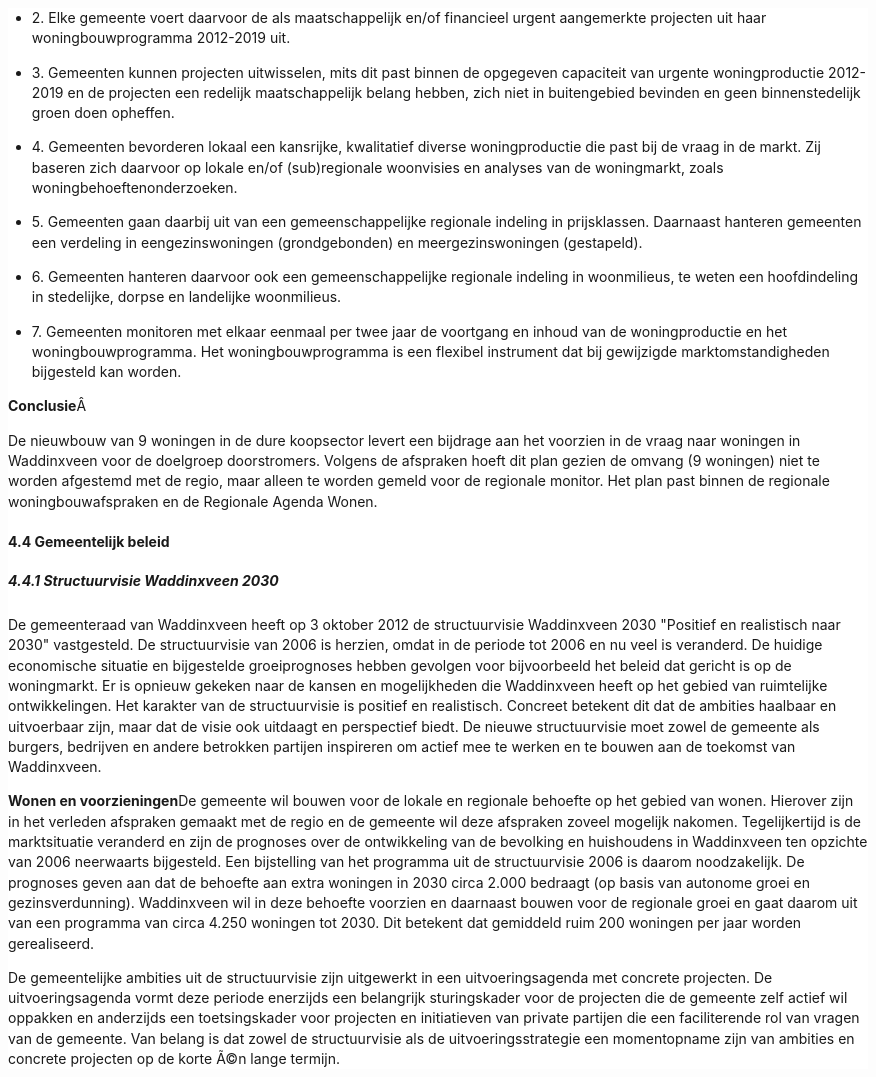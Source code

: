 * 2\. Elke gemeente voert daarvoor de als maatschappelijk en/of financieel urgent aangemerkte projecten uit haar woningbouwprogramma 2012\-2019 uit.

* 3\. Gemeenten kunnen projecten uitwisselen, mits dit past binnen de opgegeven capaciteit van urgente woningproductie 2012\-2019 en de projecten een redelijk maatschappelijk belang hebben, zich niet in buitengebied bevinden en geen binnenstedelijk groen doen opheffen.

* 4\. Gemeenten bevorderen lokaal een kansrijke, kwalitatief diverse woningproductie die past bij de vraag in de markt. Zij baseren zich daarvoor op lokale en/of (sub)regionale woonvisies en analyses van de woningmarkt, zoals woningbehoeftenonderzoeken.

* 5\. Gemeenten gaan daarbij uit van een gemeenschappelijke regionale indeling in prijsklassen. Daarnaast hanteren gemeenten een verdeling in eengezinswoningen (grondgebonden) en meergezinswoningen (gestapeld).

* 6\. Gemeenten hanteren daarvoor ook een gemeenschappelijke regionale indeling in woonmilieus, te weten een hoofdindeling in stedelijke, dorpse en landelijke woonmilieus.

* 7\. Gemeenten monitoren met elkaar eenmaal per twee jaar de voortgang en inhoud van de woningproductie en het woningbouwprogramma. Het woningbouwprogramma is een flexibel instrument dat bij gewijzigde marktomstandigheden bijgesteld kan worden.

**Conclusie**Â

De nieuwbouw van 9 woningen in de dure koopsector levert een bijdrage aan het voorzien in de vraag naar woningen in Waddinxveen voor de doelgroep doorstromers. Volgens de afspraken hoeft dit plan gezien de omvang (9 woningen) niet te worden afgestemd met de regio, maar alleen te worden gemeld voor de regionale monitor. Het plan past binnen de regionale woningbouwafspraken en de Regionale Agenda Wonen.

#### 4\.4 Gemeentelijk beleid

##### 4\.4\.1 Structuurvisie Waddinxveen 2030

De gemeenteraad van Waddinxveen heeft op 3 oktober 2012 de structuurvisie Waddinxveen 2030 "Positief en realistisch naar 2030" vastgesteld. De structuurvisie van 2006 is herzien, omdat in de periode tot 2006 en nu veel is veranderd. De huidige economische situatie en bijgestelde groeiprognoses hebben gevolgen voor bijvoorbeeld het beleid dat gericht is op de woningmarkt. Er is opnieuw gekeken naar de kansen en mogelijkheden die Waddinxveen heeft op het gebied van ruimtelijke ontwikkelingen. Het karakter van de structuurvisie is positief en realistisch. Concreet betekent dit dat de ambities haalbaar en uitvoerbaar zijn, maar dat de visie ook uitdaagt en perspectief biedt. De nieuwe structuurvisie moet zowel de gemeente als burgers, bedrijven en andere betrokken partijen inspireren om actief mee te werken en te bouwen aan de toekomst van Waddinxveen.

**Wonen en voorzieningen**De gemeente wil bouwen voor de lokale en regionale behoefte op het gebied van wonen. Hierover zijn in het verleden afspraken gemaakt met de regio en de gemeente wil deze afspraken zoveel mogelijk nakomen. Tegelijkertijd is de marktsituatie veranderd en zijn de prognoses over de ontwikkeling van de bevolking en huishoudens in Waddinxveen ten opzichte van 2006 neerwaarts bijgesteld. Een bijstelling van het programma uit de structuurvisie 2006 is daarom noodzakelijk. De prognoses geven aan dat de behoefte aan extra woningen in 2030 circa 2\.000 bedraagt (op basis van autonome groei en gezinsverdunning). Waddinxveen wil in deze behoefte voorzien en daarnaast bouwen voor de regionale groei en gaat daarom uit van een programma van circa 4\.250 woningen tot 2030\. Dit betekent dat gemiddeld ruim 200 woningen per jaar worden gerealiseerd.

De gemeentelijke ambities uit de structuurvisie zijn uitgewerkt in een uitvoeringsagenda met concrete projecten. De uitvoeringsagenda vormt deze periode enerzijds een belangrijk sturingskader voor de projecten die de gemeente zelf actief wil oppakken en anderzijds een toetsingskader voor projecten en initiatieven van private partijen die een faciliterende rol van vragen van de gemeente. Van belang is dat zowel de structuurvisie als de uitvoeringsstrategie een momentopname zijn van ambities en concrete projecten op de korte Ã©n lange termijn.
